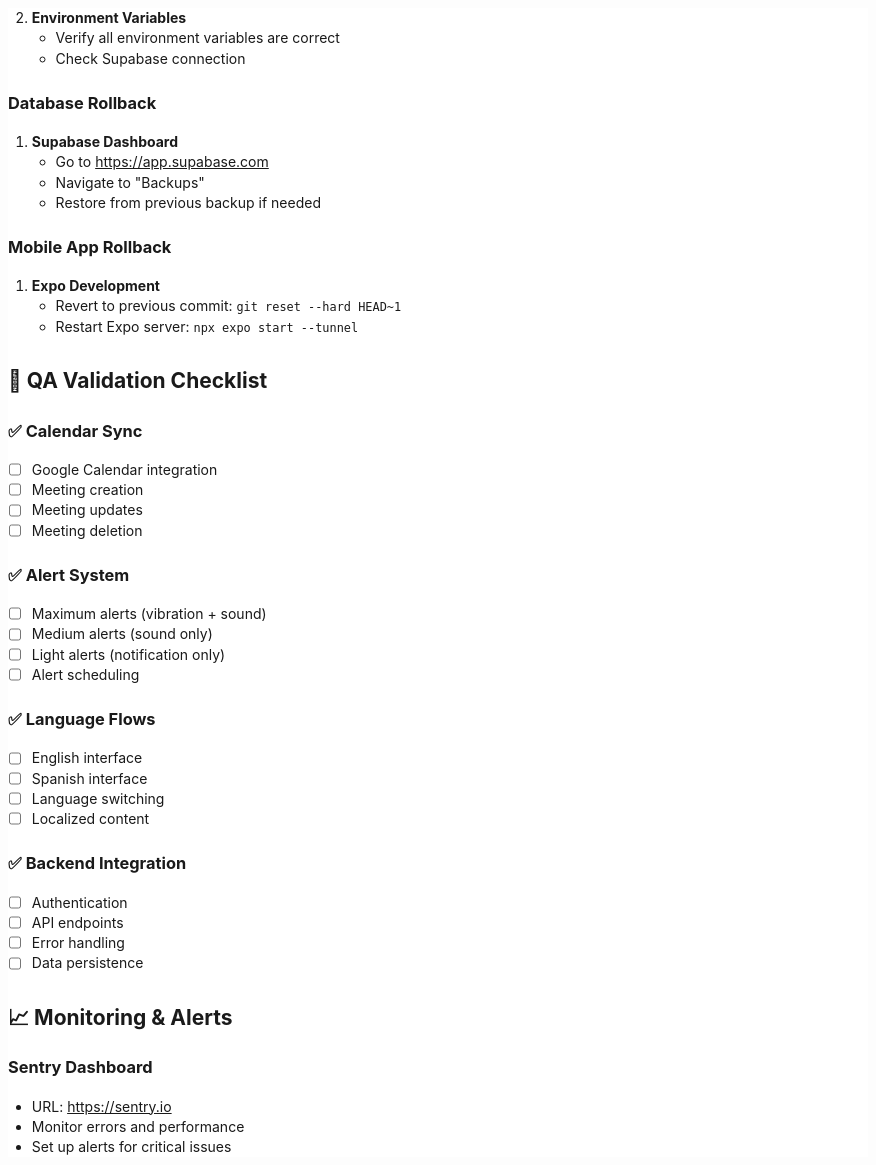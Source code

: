 2. **Environment Variables**
   - Verify all environment variables are correct
   - Check Supabase connection

### **Database Rollback**
1. **Supabase Dashboard**
   - Go to https://app.supabase.com
   - Navigate to "Backups"
   - Restore from previous backup if needed

### **Mobile App Rollback**
1. **Expo Development**
   - Revert to previous commit: `git reset --hard HEAD~1`
   - Restart Expo server: `npx expo start --tunnel`

## 🧪 **QA Validation Checklist**

### **✅ Calendar Sync**
- [ ] Google Calendar integration
- [ ] Meeting creation
- [ ] Meeting updates
- [ ] Meeting deletion

### **✅ Alert System**
- [ ] Maximum alerts (vibration + sound)
- [ ] Medium alerts (sound only)
- [ ] Light alerts (notification only)
- [ ] Alert scheduling

### **✅ Language Flows**
- [ ] English interface
- [ ] Spanish interface
- [ ] Language switching
- [ ] Localized content

### **✅ Backend Integration**
- [ ] Authentication
- [ ] API endpoints
- [ ] Error handling
- [ ] Data persistence

## 📈 **Monitoring & Alerts**

### **Sentry Dashboard**
- URL: https://sentry.io
- Monitor errors and performance
- Set up alerts for critical issues
